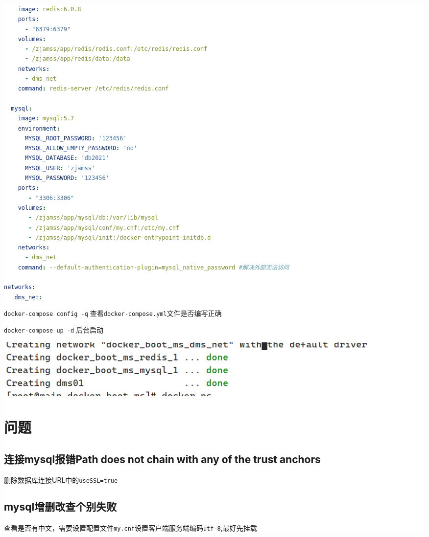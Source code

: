 ```yml
    image: redis:6.0.8
    ports:
      - "6379:6379"
    volumes:
      - /zjamss/app/redis/redis.conf:/etc/redis/redis.conf
      - /zjamss/app/redis/data:/data
    networks:
      - dms_net
    command: redis-server /etc/redis/redis.conf

  mysql:
    image: mysql:5.7
    environment:
      MYSQL_ROOT_PASSWORD: '123456'
      MYSQL_ALLOW_EMPTY_PASSWORD: 'no'
      MYSQL_DATABASE: 'db2021'
      MYSQL_USER: 'zjamss'
      MYSQL_PASSWORD: '123456'
    ports:
       - "3306:3306"
    volumes:
       - /zjamss/app/mysql/db:/var/lib/mysql
       - /zjamss/app/mysql/conf/my.cnf:/etc/my.cnf
       - /zjamss/app/mysql/init:/docker-entrypoint-initdb.d
    networks:
      - dms_net
    command: --default-authentication-plugin=mysql_native_password #解决外部无法访问

networks:
   dms_net:
```

`docker-compose config -q` 查看`docker-compose.yml`文件是否编写正确

`docker-compose up -d` 后台启动

![image-20221020152747458](Docker.assets/image-20221020152747458.png)

# 问题

## 连接mysql报错Path does not chain with any of the trust anchors

删除数据库连接URL中的`useSSL=true`

## mysql增删改查个别失败

查看是否有中文，需要设置配置文件`my.cnf`设置客户端服务端编码`utf-8`,最好先挂载
